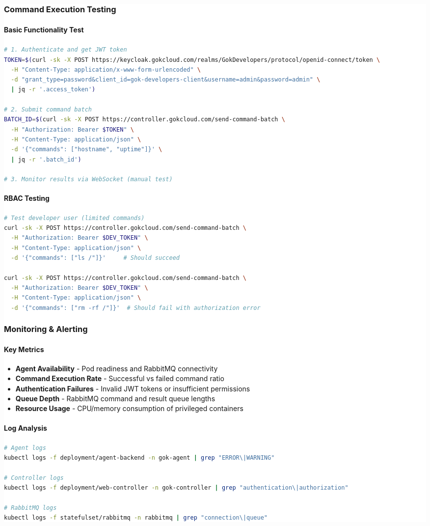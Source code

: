 ### Command Execution Testing

#### Basic Functionality Test
```bash
# 1. Authenticate and get JWT token
TOKEN=$(curl -sk -X POST https://keycloak.gokcloud.com/realms/GokDevelopers/protocol/openid-connect/token \
  -H "Content-Type: application/x-www-form-urlencoded" \
  -d "grant_type=password&client_id=gok-developers-client&username=admin&password=admin" \
  | jq -r '.access_token')

# 2. Submit command batch
BATCH_ID=$(curl -sk -X POST https://controller.gokcloud.com/send-command-batch \
  -H "Authorization: Bearer $TOKEN" \
  -H "Content-Type: application/json" \
  -d '{"commands": ["hostname", "uptime"]}' \
  | jq -r '.batch_id')

# 3. Monitor results via WebSocket (manual test)
```

#### RBAC Testing
```bash
# Test developer user (limited commands)
curl -sk -X POST https://controller.gokcloud.com/send-command-batch \
  -H "Authorization: Bearer $DEV_TOKEN" \
  -H "Content-Type: application/json" \
  -d '{"commands": ["ls /"]}'     # Should succeed

curl -sk -X POST https://controller.gokcloud.com/send-command-batch \
  -H "Authorization: Bearer $DEV_TOKEN" \
  -H "Content-Type: application/json" \
  -d '{"commands": ["rm -rf /"]}'  # Should fail with authorization error
```

### Monitoring & Alerting

#### Key Metrics
- **Agent Availability** - Pod readiness and RabbitMQ connectivity
- **Command Execution Rate** - Successful vs failed command ratio
- **Authentication Failures** - Invalid JWT tokens or insufficient permissions
- **Queue Depth** - RabbitMQ command and result queue lengths
- **Resource Usage** - CPU/memory consumption of privileged containers

#### Log Analysis
```bash
# Agent logs
kubectl logs -f deployment/agent-backend -n gok-agent | grep "ERROR\|WARNING"

# Controller logs  
kubectl logs -f deployment/web-controller -n gok-controller | grep "authentication\|authorization"

# RabbitMQ logs
kubectl logs -f statefulset/rabbitmq -n rabbitmq | grep "connection\|queue"
```
